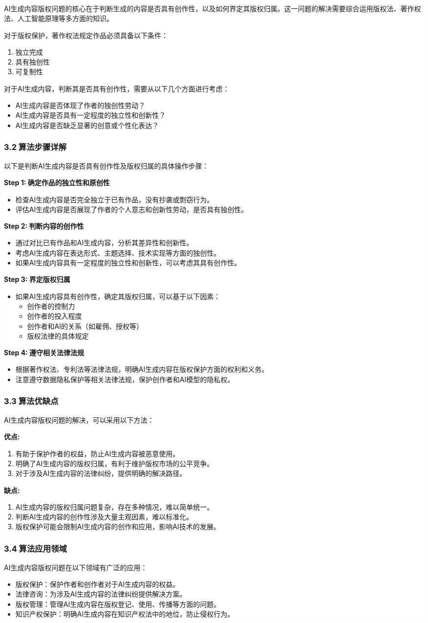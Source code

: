 AI生成内容版权问题的核心在于判断生成的内容是否具有创作性，以及如何界定其版权归属。这一问题的解决需要综合运用版权法、著作权法、人工智能原理等多方面的知识。

对于版权保护，著作权法规定作品必须具备以下条件：
1. 独立完成
2. 具有独创性
3. 可复制性

对于AI生成内容，判断其是否具有创作性，需要从以下几个方面进行考虑：

- AI生成内容是否体现了作者的独创性劳动？
- AI生成内容是否具有一定程度的独立性和创新性？
- AI生成内容是否缺乏显著的创意或个性化表达？

### 3.2 算法步骤详解

以下是判断AI生成内容是否具有创作性及版权归属的具体操作步骤：

**Step 1: 确定作品的独立性和原创性**
- 检查AI生成内容是否完全独立于已有作品，没有抄袭或剽窃行为。
- 评估AI生成内容是否展现了作者的个人意志和创新性劳动，是否具有独创性。

**Step 2: 判断内容的创作性**
- 通过对比已有作品和AI生成内容，分析其差异性和创新性。
- 考虑AI生成内容在表达形式、主题选择、技术实现等方面的独创性。
- 如果AI生成内容具有一定程度的独立性和创新性，可以考虑其具有创作性。

**Step 3: 界定版权归属**
- 如果AI生成内容具有创作性，确定其版权归属，可以基于以下因素：
  - 创作者的控制力
  - 创作者的投入程度
  - 创作者和AI的关系（如雇佣、授权等）
  - 版权法律的具体规定

**Step 4: 遵守相关法律法规**
- 根据著作权法、专利法等法律法规，明确AI生成内容在版权保护方面的权利和义务。
- 注意遵守数据隐私保护等相关法律法规，保护创作者和AI模型的隐私权。

### 3.3 算法优缺点

AI生成内容版权问题的解决，可以采用以下方法：

**优点:**
1. 有助于保护作者的权益，防止AI生成内容被恶意使用。
2. 明确了AI生成内容的版权归属，有利于维护版权市场的公平竞争。
3. 对于涉及AI生成内容的法律纠纷，提供明确的解决路径。

**缺点:**
1. AI生成内容的版权归属问题复杂，存在多种情况，难以简单统一。
2. 判断AI生成内容的创作性涉及大量主观因素，难以标准化。
3. 版权保护可能会限制AI生成内容的创作和应用，影响AI技术的发展。

### 3.4 算法应用领域

AI生成内容版权问题在以下领域有广泛的应用：

- 版权保护：保护作者和创作者对于AI生成内容的权益。
- 法律咨询：为涉及AI生成内容的法律纠纷提供解决方案。
- 版权管理：管理AI生成内容在版权登记、使用、传播等方面的问题。
- 知识产权保护：明确AI生成内容在知识产权法中的地位，防止侵权行为。
